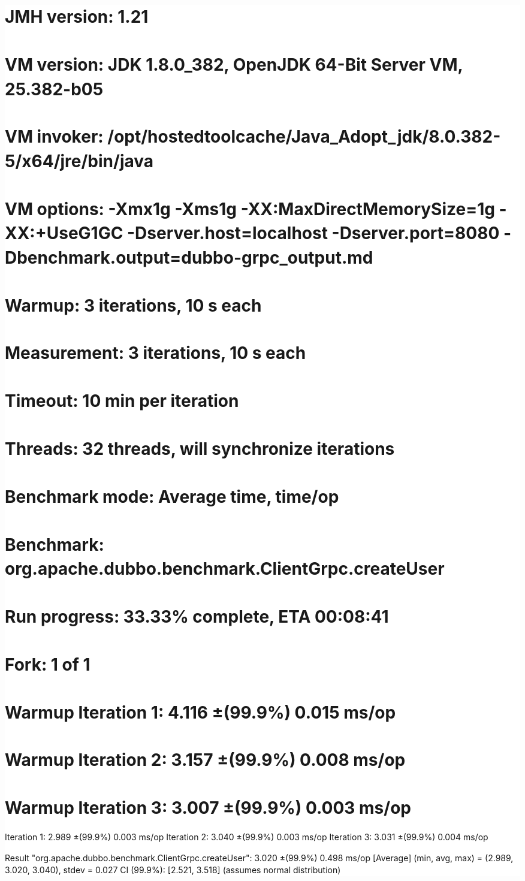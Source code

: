 
# JMH version: 1.21
# VM version: JDK 1.8.0_382, OpenJDK 64-Bit Server VM, 25.382-b05
# VM invoker: /opt/hostedtoolcache/Java_Adopt_jdk/8.0.382-5/x64/jre/bin/java
# VM options: -Xmx1g -Xms1g -XX:MaxDirectMemorySize=1g -XX:+UseG1GC -Dserver.host=localhost -Dserver.port=8080 -Dbenchmark.output=dubbo-grpc_output.md
# Warmup: 3 iterations, 10 s each
# Measurement: 3 iterations, 10 s each
# Timeout: 10 min per iteration
# Threads: 32 threads, will synchronize iterations
# Benchmark mode: Average time, time/op
# Benchmark: org.apache.dubbo.benchmark.ClientGrpc.createUser

# Run progress: 33.33% complete, ETA 00:08:41
# Fork: 1 of 1
# Warmup Iteration   1: 4.116 ±(99.9%) 0.015 ms/op
# Warmup Iteration   2: 3.157 ±(99.9%) 0.008 ms/op
# Warmup Iteration   3: 3.007 ±(99.9%) 0.003 ms/op
Iteration   1: 2.989 ±(99.9%) 0.003 ms/op
Iteration   2: 3.040 ±(99.9%) 0.003 ms/op
Iteration   3: 3.031 ±(99.9%) 0.004 ms/op


Result "org.apache.dubbo.benchmark.ClientGrpc.createUser":
  3.020 ±(99.9%) 0.498 ms/op [Average]
  (min, avg, max) = (2.989, 3.020, 3.040), stdev = 0.027
  CI (99.9%): [2.521, 3.518] (assumes normal distribution)
